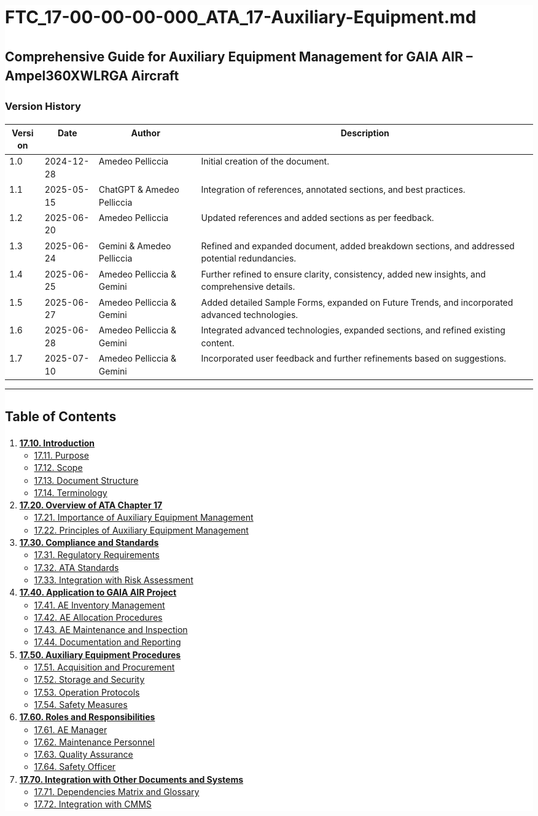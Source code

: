 
# FTC_17-00-00-00-000_ATA_17-Auxiliary-Equipment.md

## Comprehensive Guide for Auxiliary Equipment Management for GAIA AIR – Ampel360XWLRGA Aircraft

### Version History

| **Version** | **Date**       | **Author**                      | **Description**                                                       |
|-------------|----------------|---------------------------------|-----------------------------------------------------------------------|
| 1.0         | 2024-12-28     | Amedeo Pelliccia                | Initial creation of the document.                                     |
| 1.1         | 2025-05-15     | ChatGPT & Amedeo Pelliccia       | Integration of references, annotated sections, and best practices.    |
| 1.2         | 2025-06-20     | Amedeo Pelliccia                | Updated references and added sections as per feedback.                |
| 1.3         | 2025-06-24     | Gemini & Amedeo Pelliccia        | Refined and expanded document, added breakdown sections, and addressed potential redundancies. |
| 1.4         | 2025-06-25     | Amedeo Pelliccia & Gemini        | Further refined to ensure clarity, consistency, added new insights, and comprehensive details. |
| 1.5         | 2025-06-27     | Amedeo Pelliccia & Gemini        | Added detailed Sample Forms, expanded on Future Trends, and incorporated advanced technologies. |
| 1.6         | 2025-06-28     | Amedeo Pelliccia & Gemini        | Integrated advanced technologies, expanded sections, and refined existing content. |
| 1.7         | 2025-07-10     | Amedeo Pelliccia & Gemini        | Incorporated user feedback and further refinements based on suggestions. |

---

## Table of Contents

1.  [**17.10. Introduction**](#1710-introduction)
    - [17.11. Purpose](#1711-purpose)
    - [17.12. Scope](#1712-scope)
    - [17.13. Document Structure](#1713-document-structure)
    - [17.14. Terminology](#1714-terminology)
2.  [**17.20. Overview of ATA Chapter 17**](#1720-overview-of-ata-chapter-17)
    - [17.21. Importance of Auxiliary Equipment Management](#1721-importance-of-auxiliary-equipment-management)
    - [17.22. Principles of Auxiliary Equipment Management](#1722-principles-of-auxiliary-equipment-management)
3.  [**17.30. Compliance and Standards**](#1730-compliance-and-standards)
    - [17.31. Regulatory Requirements](#1731-regulatory-requirements)
    - [17.32. ATA Standards](#1732-ata-standards)
    - [17.33. Integration with Risk Assessment](#1733-integration-with-risk-assessment)
4.  [**17.40. Application to GAIA AIR Project**](#1740-application-to-gaia-air-project)
    - [17.41. AE Inventory Management](#1741-ae-inventory-management)
    - [17.42. AE Allocation Procedures](#1742-ae-allocation-procedures)
    - [17.43. AE Maintenance and Inspection](#1743-ae-maintenance-and-inspection)
    - [17.44. Documentation and Reporting](#1744-documentation-and-reporting)
5.  [**17.50. Auxiliary Equipment Procedures**](#1750-auxiliary-equipment-procedures)
    - [17.51. Acquisition and Procurement](#1751-acquisition-and-procurement)
    - [17.52. Storage and Security](#1752-storage-and-security)
    - [17.53. Operation Protocols](#1753-operation-protocols)
    - [17.54. Safety Measures](#1754-safety-measures)
6.  [**17.60. Roles and Responsibilities**](#1760-roles-and-responsibilities)
    - [17.61. AE Manager](#1761-ae-manager)
    - [17.62. Maintenance Personnel](#1762-maintenance-personnel)
    - [17.63. Quality Assurance](#1763-quality-assurance)
    - [17.64. Safety Officer](#1764-safety-officer)
7.  [**17.70. Integration with Other Documents and Systems**](#1770-integration-with-other-documents-and-systems)
    - [17.71. Dependencies Matrix and Glossary](#1771-dependencies-matrix-and-glossary)
    - [17.72. Integration with CMMS](#1772-integration-with-cmms)